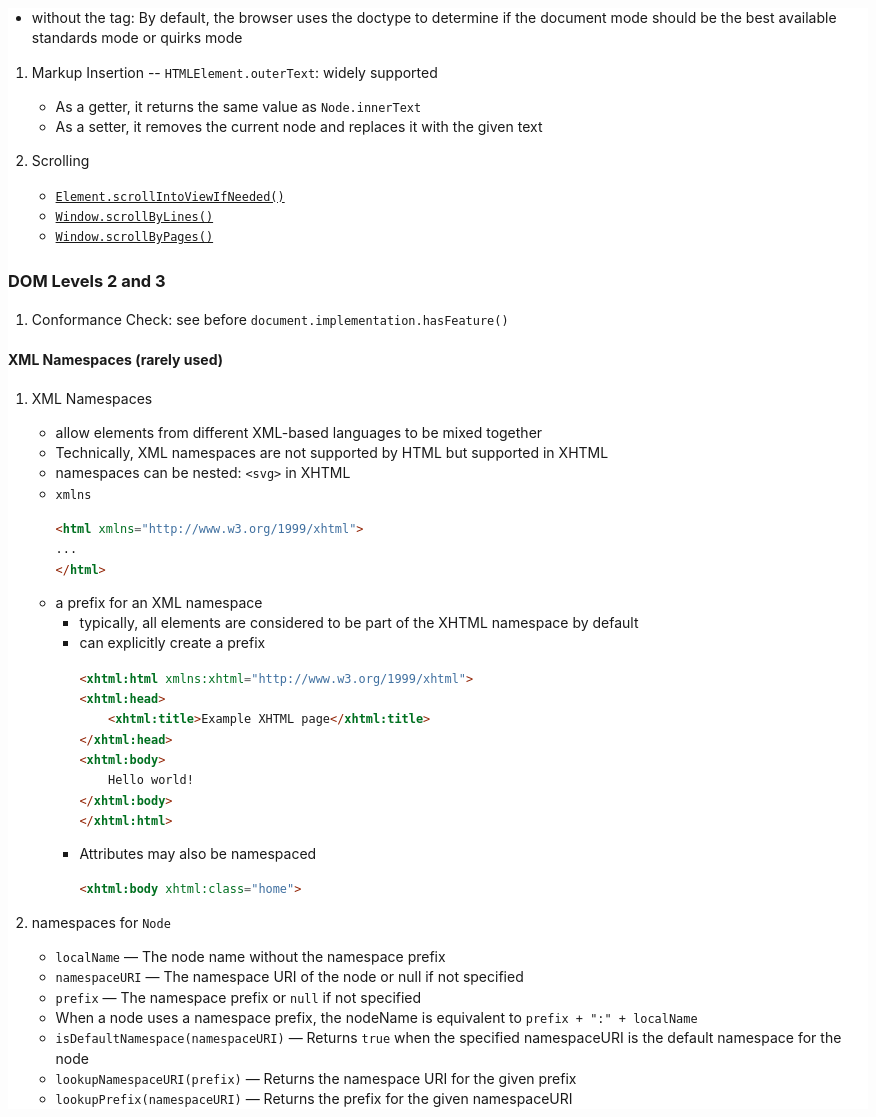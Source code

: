    - without the tag: By default, the browser uses the doctype to determine if the document mode should be the best available standards mode or quirks mode

1. Markup Insertion -- `HTMLElement.outerText`: widely supported
   - As a getter, it returns the same value as `Node.innerText`
   - As a setter, it removes the current node and replaces it with the given text

1. Scrolling
   - [`Element.scrollIntoViewIfNeeded()`](https://developer.mozilla.org/en-US/docs/Web/API/Element/scrollIntoViewIfNeeded)
   - [`Window.scrollByLines()`](https://developer.mozilla.org/en-US/docs/Web/API/Window/scrollByLines)
   - [`Window.scrollByPages()`](https://developer.mozilla.org/en-US/docs/Web/API/Window/scrollByPages)

### DOM Levels 2 and 3

1. Conformance Check: see before `document.implementation.hasFeature()`

#### XML Namespaces (rarely used)

1. XML Namespaces
   - allow elements from different XML-based languages to be mixed together
   - Technically, XML namespaces are not supported by HTML but supported in XHTML
   - namespaces can be nested: `<svg>` in XHTML
   - `xmlns`
     ```html
     <html xmlns="http://www.w3.org/1999/xhtml">
     ...
     </html>
     ```
   - a prefix for an XML namespace
     - typically, all elements are considered to be part of the XHTML namespace by default
     - can explicitly create a prefix
       ```html
       <xhtml:html xmlns:xhtml="http://www.w3.org/1999/xhtml">
       <xhtml:head>
           <xhtml:title>Example XHTML page</xhtml:title>
       </xhtml:head>
       <xhtml:body>
           Hello world!
       </xhtml:body>
       </xhtml:html>
       ```
     - Attributes may also be namespaced
       ```html
       <xhtml:body xhtml:class="home">
       ```

1. namespaces for `Node`
   - `localName` — The node name without the namespace prefix
   - `namespaceURI` — The namespace URI of the node or null if not specified
   - `prefix` — The namespace prefix or `null` if not specified
   - When a node uses a namespace prefix, the nodeName is equivalent to `prefix + ":" + localName`
   - `isDefaultNamespace(namespaceURI)` — Returns `true` when the specified namespaceURI is the default namespace for the node
   - `lookupNamespaceURI(prefix)` — Returns the namespace URI for the given prefix
   - `lookupPrefix(namespaceURI)` — Returns the prefix for the given namespaceURI
